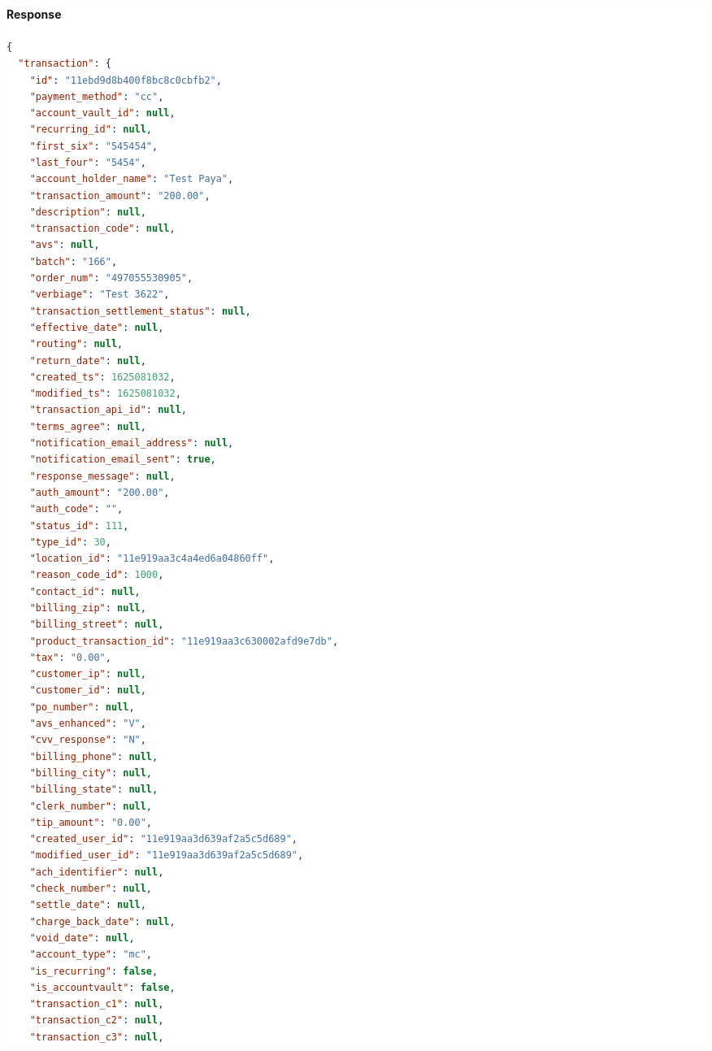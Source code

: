 #### Response
```json
{
  "transaction": {
    "id": "11ebd9d8b400f8bc8c0cbfb2",
    "payment_method": "cc",
    "account_vault_id": null,
    "recurring_id": null,
    "first_six": "545454",
    "last_four": "5454",
    "account_holder_name": "Test Paya",
    "transaction_amount": "200.00",
    "description": null,
    "transaction_code": null,
    "avs": null,
    "batch": "166",
    "order_num": "497055530905",
    "verbiage": "Test 3622",
    "transaction_settlement_status": null,
    "effective_date": null,
    "routing": null,
    "return_date": null,
    "created_ts": 1625081032,
    "modified_ts": 1625081032,
    "transaction_api_id": null,
    "terms_agree": null,
    "notification_email_address": null,
    "notification_email_sent": true,
    "response_message": null,
    "auth_amount": "200.00",
    "auth_code": "",
    "status_id": 111,
    "type_id": 30,
    "location_id": "11e919aa3c4a4ed6a04860ff",
    "reason_code_id": 1000,
    "contact_id": null,
    "billing_zip": null,
    "billing_street": null,
    "product_transaction_id": "11e919aa3c630002afd9e7db",
    "tax": "0.00",
    "customer_ip": null,
    "customer_id": null,
    "po_number": null,
    "avs_enhanced": "V",
    "cvv_response": "N",
    "billing_phone": null,
    "billing_city": null,
    "billing_state": null,
    "clerk_number": null,
    "tip_amount": "0.00",
    "created_user_id": "11e919aa3d639af2a5c5d689",
    "modified_user_id": "11e919aa3d639af2a5c5d689",
    "ach_identifier": null,
    "check_number": null,
    "settle_date": null,
    "charge_back_date": null,
    "void_date": null,
    "account_type": "mc",
    "is_recurring": false,
    "is_accountvault": false,
    "transaction_c1": null,
    "transaction_c2": null,
    "transaction_c3": null,
```